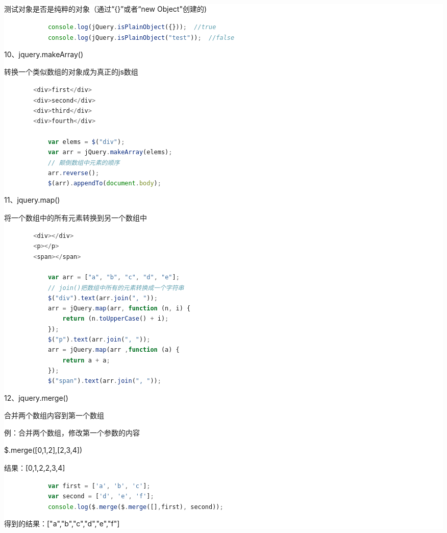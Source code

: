 测试对象是否是纯粹的对象（通过“{}”或者“new Object"创建的)

```js
			console.log(jQuery.isPlainObject({}));  //true
			console.log(jQuery.isPlainObject("test"));  //false
```
10、jquery.makeArray()

转换一个类似数组的对象成为真正的js数组

```js
		<div>first</div>
		<div>second</div>
		<div>third</div>
		<div>fourth</div>
		
			var elems = $("div");
			var arr = jQuery.makeArray(elems);
			// 颠倒数组中元素的顺序
			arr.reverse();
			$(arr).appendTo(document.body);
```

11、jquery.map()

将一个数组中的所有元素转换到另一个数组中

```js
		<div></div>
		<p></p>
		<span></span>
		
			var arr = ["a", "b", "c", "d", "e"];
			// join()把数组中所有的元素转换成一个字符串
			$("div").text(arr.join(", "));
			arr = jQuery.map(arr, function (n, i) {
				return (n.toUpperCase() + i);
			});
			$("p").text(arr.join(", "));
			arr = jQuery.map(arr ,function (a) {
				return a + a;
			});
			$("span").text(arr.join(", "));
```
12、jquery.merge()

合并两个数组内容到第一个数组

例：合并两个数组，修改第一个参数的内容

$.merge([0,1,2],[2,3,4])

结果：[0,1,2,2,3,4]

```js
			var first = ['a', 'b', 'c'];
			var second = ['d', 'e', 'f'];
			console.log($.merge($.merge([],first), second));
```
得到的结果：["a","b","c","d","e","f"] 
